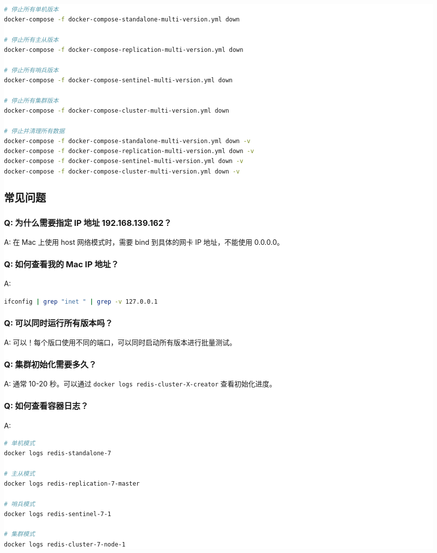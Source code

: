 ```bash
# 停止所有单机版本
docker-compose -f docker-compose-standalone-multi-version.yml down

# 停止所有主从版本
docker-compose -f docker-compose-replication-multi-version.yml down

# 停止所有哨兵版本
docker-compose -f docker-compose-sentinel-multi-version.yml down

# 停止所有集群版本
docker-compose -f docker-compose-cluster-multi-version.yml down

# 停止并清理所有数据
docker-compose -f docker-compose-standalone-multi-version.yml down -v
docker-compose -f docker-compose-replication-multi-version.yml down -v
docker-compose -f docker-compose-sentinel-multi-version.yml down -v
docker-compose -f docker-compose-cluster-multi-version.yml down -v
```

## 常见问题

### Q: 为什么需要指定 IP 地址 192.168.139.162？
A: 在 Mac 上使用 host 网络模式时，需要 bind 到具体的网卡 IP 地址，不能使用 0.0.0.0。

### Q: 如何查看我的 Mac IP 地址？
A:
```bash
ifconfig | grep "inet " | grep -v 127.0.0.1
```

### Q: 可以同时运行所有版本吗？
A: 可以！每个版口使用不同的端口，可以同时启动所有版本进行批量测试。

### Q: 集群初始化需要多久？
A: 通常 10-20 秒。可以通过 `docker logs redis-cluster-X-creator` 查看初始化进度。

### Q: 如何查看容器日志？
A:
```bash
# 单机模式
docker logs redis-standalone-7

# 主从模式
docker logs redis-replication-7-master

# 哨兵模式
docker logs redis-sentinel-7-1

# 集群模式
docker logs redis-cluster-7-node-1
```
